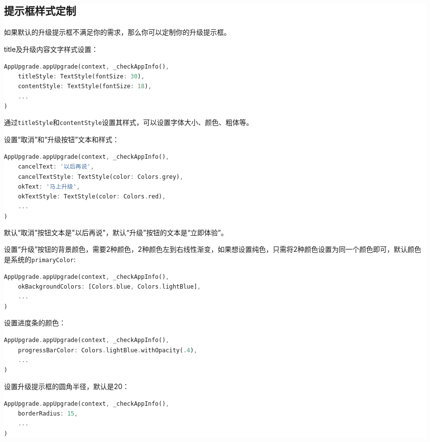 

## 提示框样式定制

如果默认的升级提示框不满足你的需求，那么你可以定制你的升级提示框。

title及升级内容文字样式设置：

```dart
AppUpgrade.appUpgrade(context, _checkAppInfo(),
    titleStyle: TextStyle(fontSize: 30),
    contentStyle: TextStyle(fontSize: 18),
    ...
)
```

通过`titleStyle`和`contentStyle`设置其样式，可以设置字体大小、颜色、粗体等。

设置“取消”和“升级按钮”文本和样式：

```dart
AppUpgrade.appUpgrade(context, _checkAppInfo(),
    cancelText: '以后再说',
    cancelTextStyle: TextStyle(color: Colors.grey),
    okText: '马上升级',
    okTextStyle: TextStyle(color: Colors.red),
	...
)
```

默认“取消”按钮文本是"以后再说"，默认“升级”按钮的文本是“立即体验”。

设置“升级”按钮的背景颜色，需要2种颜色，2种颜色左到右线性渐变，如果想设置纯色，只需将2种颜色设置为同一个颜色即可，默认颜色是系统的`primaryColor`:

```dart
AppUpgrade.appUpgrade(context, _checkAppInfo(),
    okBackgroundColors: [Colors.blue, Colors.lightBlue],
    ...
)
```

设置进度条的颜色：

```dart
AppUpgrade.appUpgrade(context, _checkAppInfo(),
    progressBarColor: Colors.lightBlue.withOpacity(.4),
    ...
)
```

设置升级提示框的圆角半径，默认是20：

```dart
AppUpgrade.appUpgrade(context, _checkAppInfo(),
    borderRadius: 15,
    ...
)
```
